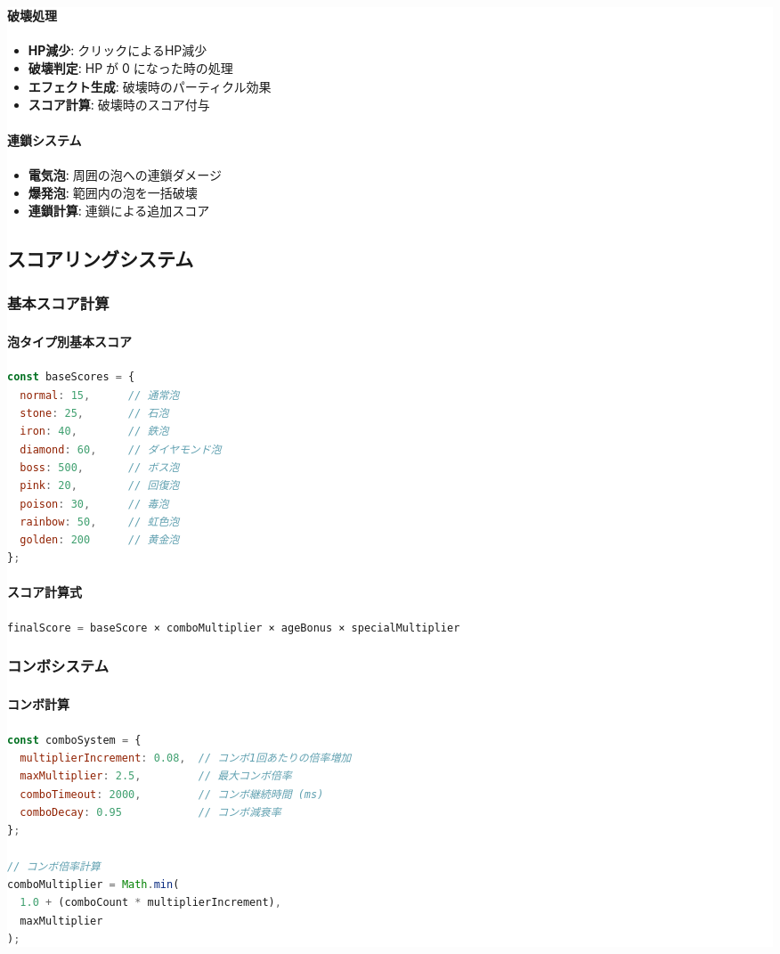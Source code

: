 #### 破壊処理
- **HP減少**: クリックによるHP減少
- **破壊判定**: HP が 0 になった時の処理
- **エフェクト生成**: 破壊時のパーティクル効果
- **スコア計算**: 破壊時のスコア付与

#### 連鎖システム
- **電気泡**: 周囲の泡への連鎖ダメージ
- **爆発泡**: 範囲内の泡を一括破壊
- **連鎖計算**: 連鎖による追加スコア

## スコアリングシステム

### 基本スコア計算

#### 泡タイプ別基本スコア
```javascript
const baseScores = {
  normal: 15,      // 通常泡
  stone: 25,       // 石泡
  iron: 40,        // 鉄泡
  diamond: 60,     // ダイヤモンド泡
  boss: 500,       // ボス泡
  pink: 20,        // 回復泡
  poison: 30,      // 毒泡
  rainbow: 50,     // 虹色泡
  golden: 200      // 黄金泡
};
```

#### スコア計算式
```javascript
finalScore = baseScore × comboMultiplier × ageBonus × specialMultiplier
```

### コンボシステム

#### コンボ計算
```javascript
const comboSystem = {
  multiplierIncrement: 0.08,  // コンボ1回あたりの倍率増加
  maxMultiplier: 2.5,         // 最大コンボ倍率
  comboTimeout: 2000,         // コンボ継続時間 (ms)
  comboDecay: 0.95            // コンボ減衰率
};

// コンボ倍率計算
comboMultiplier = Math.min(
  1.0 + (comboCount * multiplierIncrement),
  maxMultiplier
);
```
